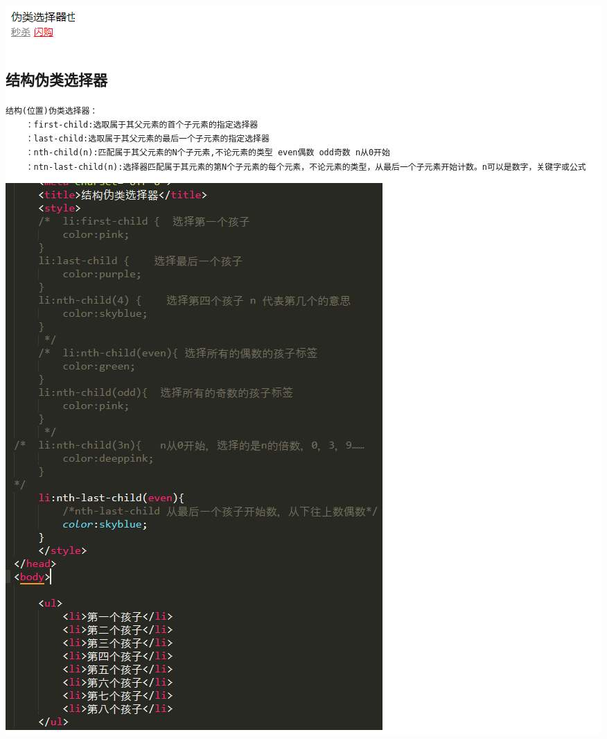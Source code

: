 ![1550810568594](asset/1550810568594.png)

## 结构伪类选择器

```
结构(位置)伪类选择器：
	：first-child:选取属于其父元素的首个子元素的指定选择器
	：last-child:选取属于其父元素的最后一个子元素的指定选择器
	：nth-child(n):匹配属于其父元素的N个子元素,不论元素的类型 even偶数 odd奇数 n从0开始
	：ntn-last-child(n):选择器匹配属于其元素的第N个子元素的每个元素，不论元素的类型，从最后一个子元素开始计数。n可以是数字，关键字或公式
```

![1550810725624](asset/1550810725624.png)
